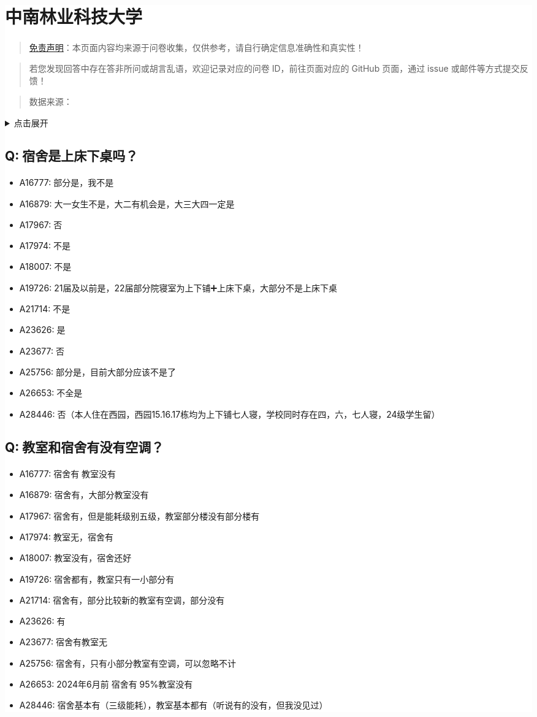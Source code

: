 # 中南林业科技大学

> [免责声明](https://colleges.chat/#_3)：本页面内容均来源于问卷收集，仅供参考，请自行确定信息准确性和真实性！

> 若您发现回答中存在答非所问或胡言乱语，欢迎记录对应的问卷 ID，前往页面对应的 GitHub 页面，通过 issue 或邮件等方式提交反馈！

> 数据来源：

<details><summary>点击展开</summary></details>

## Q: 宿舍是上床下桌吗？

- A16777: 部分是，我不是

- A16879: 大一女生不是，大二有机会是，大三大四一定是

- A17967: 否

- A17974: 不是

- A18007: 不是

- A19726: 21届及以前是，22届部分院寝室为上下铺➕上床下桌，大部分不是上床下桌

- A21714: 不是

- A23626: 是

- A23677: 否

- A25756: 部分是，目前大部分应该不是了

- A26653: 不全是

- A28446: 否（本人住在西园，西园15.16.17栋均为上下铺七人寝，学校同时存在四，六，七人寝，24级学生留）

## Q: 教室和宿舍有没有空调？

- A16777: 宿舍有 教室没有

- A16879: 宿舍有，大部分教室没有

- A17967: 宿舍有，但是能耗级别五级，教室部分楼没有部分楼有

- A17974: 教室无，宿舍有

- A18007: 教室没有，宿舍还好

- A19726: 宿舍都有，教室只有一小部分有

- A21714: 宿舍有，部分比较新的教室有空调，部分没有

- A23626: 有

- A23677: 宿舍有教室无

- A25756: 宿舍有，只有小部分教室有空调，可以忽略不计

- A26653: 2024年6月前 宿舍有 95%教室没有

- A28446: 宿舍基本有（三级能耗），教室基本都有（听说有的没有，但我没见过）
